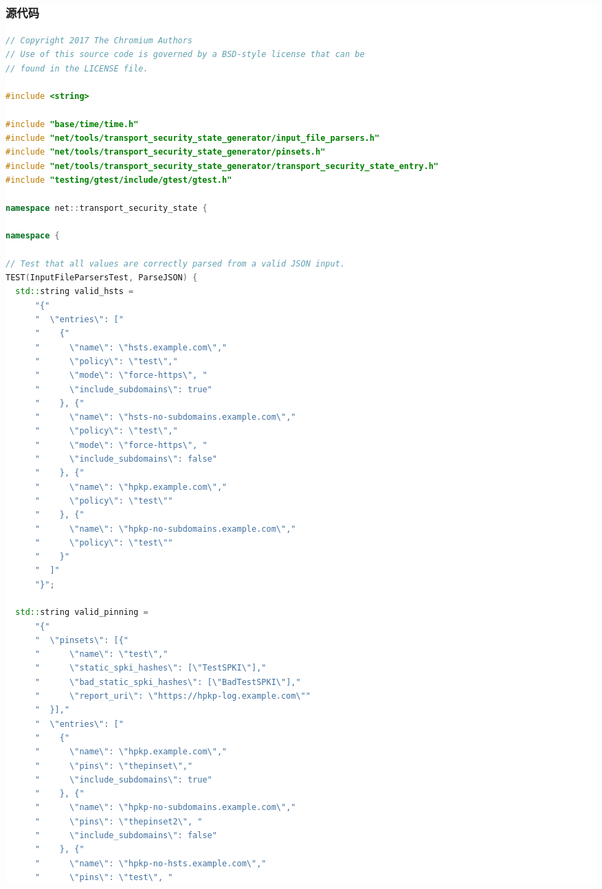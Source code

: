 ### 源代码
```cpp
// Copyright 2017 The Chromium Authors
// Use of this source code is governed by a BSD-style license that can be
// found in the LICENSE file.

#include <string>

#include "base/time/time.h"
#include "net/tools/transport_security_state_generator/input_file_parsers.h"
#include "net/tools/transport_security_state_generator/pinsets.h"
#include "net/tools/transport_security_state_generator/transport_security_state_entry.h"
#include "testing/gtest/include/gtest/gtest.h"

namespace net::transport_security_state {

namespace {

// Test that all values are correctly parsed from a valid JSON input.
TEST(InputFileParsersTest, ParseJSON) {
  std::string valid_hsts =
      "{"
      "  \"entries\": ["
      "    {"
      "      \"name\": \"hsts.example.com\","
      "      \"policy\": \"test\","
      "      \"mode\": \"force-https\", "
      "      \"include_subdomains\": true"
      "    }, {"
      "      \"name\": \"hsts-no-subdomains.example.com\","
      "      \"policy\": \"test\","
      "      \"mode\": \"force-https\", "
      "      \"include_subdomains\": false"
      "    }, {"
      "      \"name\": \"hpkp.example.com\","
      "      \"policy\": \"test\""
      "    }, {"
      "      \"name\": \"hpkp-no-subdomains.example.com\","
      "      \"policy\": \"test\""
      "    }"
      "  ]"
      "}";

  std::string valid_pinning =
      "{"
      "  \"pinsets\": [{"
      "      \"name\": \"test\","
      "      \"static_spki_hashes\": [\"TestSPKI\"],"
      "      \"bad_static_spki_hashes\": [\"BadTestSPKI\"],"
      "      \"report_uri\": \"https://hpkp-log.example.com\""
      "  }],"
      "  \"entries\": ["
      "    {"
      "      \"name\": \"hpkp.example.com\","
      "      \"pins\": \"thepinset\","
      "      \"include_subdomains\": true"
      "    }, {"
      "      \"name\": \"hpkp-no-subdomains.example.com\","
      "      \"pins\": \"thepinset2\", "
      "      \"include_subdomains\": false"
      "    }, {"
      "      \"name\": \"hpkp-no-hsts.example.com\","
      "      \"pins\": \"test\", "
```